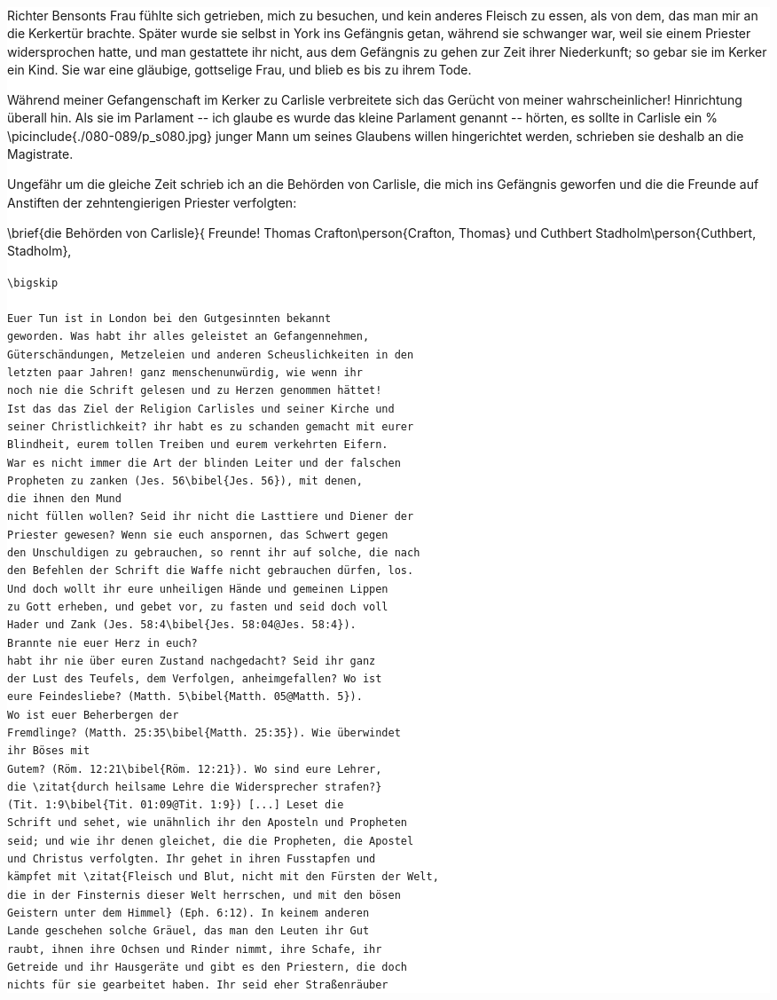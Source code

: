 
Richter Bensonts Frau fühlte sich getrieben, mich zu besuchen,
und kein anderes Fleisch zu essen, als von dem, das man mir
an die Kerkertür brachte. Später wurde sie selbst in York ins
Gefängnis getan, während sie schwanger war, weil sie einem
Priester widersprochen hatte, und man gestattete ihr nicht, aus
dem Gefängnis zu gehen zur Zeit ihrer Niederkunft; so gebar
sie im Kerker ein Kind. Sie war eine gläubige, gottselige Frau,
und blieb es bis zu ihrem Tode.


Während meiner Gefangenschaft im Kerker zu Carlisle
verbreitete sich das Gerücht von meiner wahrscheinlicher! Hinrichtung
überall hin. Als sie im Parlament -- ich glaube es wurde das
kleine Parlament genannt -- hörten, es sollte in Carlisle ein
% \picinclude{./080-089/p_s080.jpg}
junger Mann um seines Glaubens willen hingerichtet werden,
schrieben sie deshalb an die Magistrate.

Ungefähr um die gleiche Zeit schrieb ich an die Behörden
von Carlisle, die mich ins Gefängnis geworfen und die die
Freunde auf Anstiften der zehntengierigen Priester verfolgten:

\brief{die Behörden von Carlisle}{
    Freunde! Thomas Crafton\person{Crafton, Thomas} und
    Cuthbert Stadholm\person{Cuthbert, Stadholm},

    \bigskip

    Euer Tun ist in London bei den Gutgesinnten bekannt
    geworden. Was habt ihr alles geleistet an Gefangennehmen,
    Güterschändungen, Metzeleien und anderen Scheuslichkeiten in den
    letzten paar Jahren! ganz menschenunwürdig, wie wenn ihr
    noch nie die Schrift gelesen und zu Herzen genommen hättet!
    Ist das das Ziel der Religion Carlisles und seiner Kirche und
    seiner Christlichkeit? ihr habt es zu schanden gemacht mit eurer
    Blindheit, eurem tollen Treiben und eurem verkehrten Eifern.
    War es nicht immer die Art der blinden Leiter und der falschen
    Propheten zu zanken (Jes. 56\bibel{Jes. 56}), mit denen,
    die ihnen den Mund
    nicht füllen wollen? Seid ihr nicht die Lasttiere und Diener der
    Priester gewesen? Wenn sie euch anspornen, das Schwert gegen
    den Unschuldigen zu gebrauchen, so rennt ihr auf solche, die nach
    den Befehlen der Schrift die Waffe nicht gebrauchen dürfen, los.
    Und doch wollt ihr eure unheiligen Hände und gemeinen Lippen
    zu Gott erheben, und gebet vor, zu fasten und seid doch voll
    Hader und Zank (Jes. 58:4\bibel{Jes. 58:04@Jes. 58:4}).
    Brannte nie euer Herz in euch?
    habt ihr nie über euren Zustand nachgedacht? Seid ihr ganz
    der Lust des Teufels, dem Verfolgen, anheimgefallen? Wo ist
    eure Feindesliebe? (Matth. 5\bibel{Matth. 05@Matth. 5}).
    Wo ist euer Beherbergen der
    Fremdlinge? (Matth. 25:35\bibel{Matth. 25:35}). Wie überwindet
    ihr Böses mit
    Gutem? (Röm. 12:21\bibel{Röm. 12:21}). Wo sind eure Lehrer,
    die \zitat{durch heilsame Lehre die Widersprecher strafen?}
    (Tit. 1:9\bibel{Tit. 01:09@Tit. 1:9}) [...] Leset die
    Schrift und sehet, wie unähnlich ihr den Aposteln und Propheten
    seid; und wie ihr denen gleichet, die die Propheten, die Apostel
    und Christus verfolgten. Ihr gehet in ihren Fusstapfen und
    kämpfet mit \zitat{Fleisch und Blut, nicht mit den Fürsten der Welt,
    die in der Finsternis dieser Welt herrschen, und mit den bösen
    Geistern unter dem Himmel} (Eph. 6:12). In keinem anderen
    Lande geschehen solche Gräuel, das man den Leuten ihr Gut
    raubt, ihnen ihre Ochsen und Rinder nimmt, ihre Schafe, ihr
    Getreide und ihr Hausgeräte und gibt es den Priestern, die doch
    nichts für sie gearbeitet haben. Ihr seid eher Straßenräuber